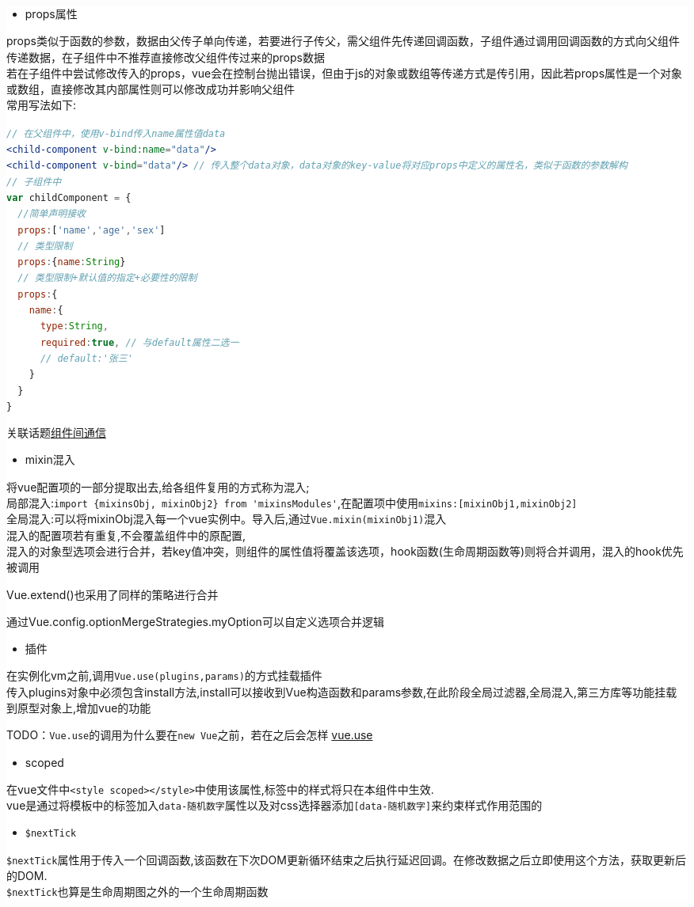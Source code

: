 - props属性  
  
props类似于函数的参数，数据由父传子单向传递，若要进行子传父，需父组件先传递回调函数，子组件通过调用回调函数的方式向父组件传递数据，在子组件中不推荐直接修改父组件传过来的props数据  
若在子组件中尝试修改传入的props，vue会在控制台抛出错误，但由于js的对象或数组等传递方式是传引用，因此若props属性是一个对象或数组，直接修改其内部属性则可以修改成功并影响父组件  
常用写法如下:  

```jsx
// 在父组件中，使用v-bind传入name属性值data
<child-component v-bind:name="data"/>
<child-component v-bind="data"/> // 传入整个data对象，data对象的key-value将对应props中定义的属性名，类似于函数的参数解构
// 子组件中
var childComponent = {
  //简单声明接收  
  props:['name','age','sex']  
  // 类型限制  
  props:{name:String}  
  // 类型限制+默认值的指定+必要性的限制  
  props:{  
    name:{  
      type:String,  
      required:true, // 与default属性二选一  
      // default:'张三'  
    }
  }
}
```

关联话题[组件间通信](#组件间通信的方式)  

- mixin混入  
  
将vue配置项的一部分提取出去,给各组件复用的方式称为混入;  
局部混入:`import {mixinsObj, mixinObj2} from 'mixinsModules'`,在配置项中使用`mixins:[mixinObj1,mixinObj2]`  
全局混入:可以将mixinObj混入每一个vue实例中。导入后,通过`Vue.mixin(mixinObj1)`混入  
混入的配置项若有重复,不会覆盖组件中的原配置,  
混入的对象型选项会进行合并，若key值冲突，则组件的属性值将覆盖该选项，hook函数(生命周期函数等)则将合并调用，混入的hook优先被调用

Vue.extend()也采用了同样的策略进行合并  

通过Vue.config.optionMergeStrategies.myOption可以自定义选项合并逻辑

- 插件  
  
在实例化vm之前,调用`Vue.use(plugins,params)`的方式挂载插件  
传入plugins对象中必须包含install方法,install可以接收到Vue构造函数和params参数,在此阶段全局过滤器,全局混入,第三方库等功能挂载到原型对象上,增加vue的功能  

TODO：`Vue.use`的调用为什么要在`new Vue`之前，若在之后会怎样
[vue.use](https://juejin.cn/post/6844903923321405453)
  
- scoped  
  
在vue文件中`<style scoped></style>`中使用该属性,标签中的样式将只在本组件中生效.  
vue是通过将模板中的标签加入`data-随机数字`属性以及对css选择器添加`[data-随机数字]`来约束样式作用范围的  
  
- `$nextTick`  
  
`$nextTick`属性用于传入一个回调函数,该函数在下次DOM更新循环结束之后执行延迟回调。在修改数据之后立即使用这个方法，获取更新后的DOM.  
`$nextTick`也算是生命周期图之外的一个生命周期函数  
